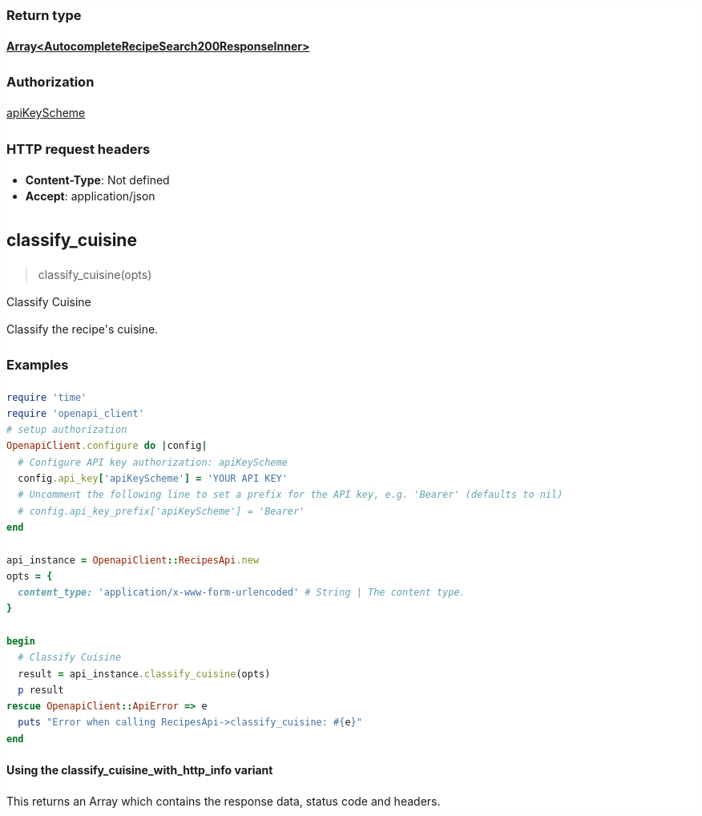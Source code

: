 ### Return type

[**Array&lt;AutocompleteRecipeSearch200ResponseInner&gt;**](AutocompleteRecipeSearch200ResponseInner.md)

### Authorization

[apiKeyScheme](../README.md#apiKeyScheme)

### HTTP request headers

- **Content-Type**: Not defined
- **Accept**: application/json


## classify_cuisine

> <ClassifyCuisine200Response> classify_cuisine(opts)

Classify Cuisine

Classify the recipe's cuisine.

### Examples

```ruby
require 'time'
require 'openapi_client'
# setup authorization
OpenapiClient.configure do |config|
  # Configure API key authorization: apiKeyScheme
  config.api_key['apiKeyScheme'] = 'YOUR API KEY'
  # Uncomment the following line to set a prefix for the API key, e.g. 'Bearer' (defaults to nil)
  # config.api_key_prefix['apiKeyScheme'] = 'Bearer'
end

api_instance = OpenapiClient::RecipesApi.new
opts = {
  content_type: 'application/x-www-form-urlencoded' # String | The content type.
}

begin
  # Classify Cuisine
  result = api_instance.classify_cuisine(opts)
  p result
rescue OpenapiClient::ApiError => e
  puts "Error when calling RecipesApi->classify_cuisine: #{e}"
end
```

#### Using the classify_cuisine_with_http_info variant

This returns an Array which contains the response data, status code and headers.

